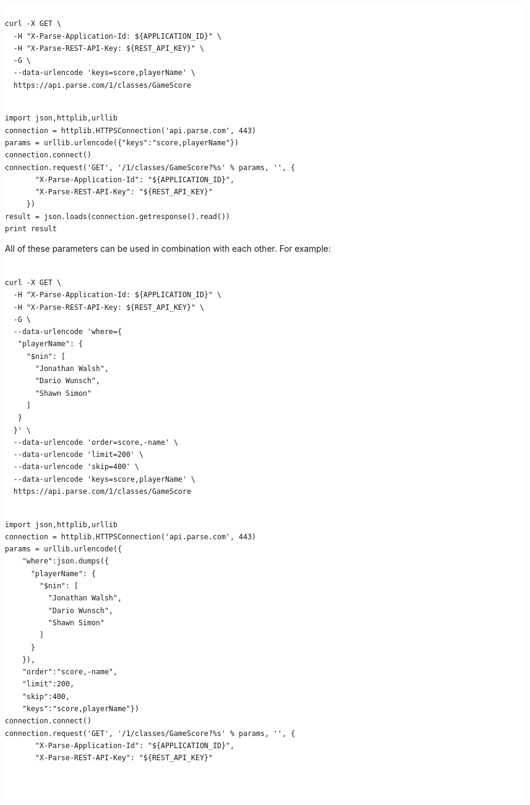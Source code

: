 <pre><code class="bash">
curl -X GET \
  -H "X-Parse-Application-Id: ${APPLICATION_ID}" \
  -H "X-Parse-REST-API-Key: ${REST_API_KEY}" \
  -G \
  --data-urlencode 'keys=score,playerName' \
  https://api.parse.com/1/classes/GameScore
</code></pre>
<pre><code class="python">
import json,httplib,urllib
connection = httplib.HTTPSConnection('api.parse.com', 443)
params = urllib.urlencode({"keys":"score,playerName"})
connection.connect()
connection.request('GET', '/1/classes/GameScore?%s' % params, '', {
       "X-Parse-Application-Id": "${APPLICATION_ID}",
       "X-Parse-REST-API-Key": "${REST_API_KEY}"
     })
result = json.loads(connection.getresponse().read())
print result
</code></pre>

All of these parameters can be used in combination with each other. For example:

<pre><code class="bash">
curl -X GET \
  -H "X-Parse-Application-Id: ${APPLICATION_ID}" \
  -H "X-Parse-REST-API-Key: ${REST_API_KEY}" \
  -G \
  --data-urlencode 'where={
   "playerName": {
     "$nin": [
       "Jonathan Walsh",
       "Dario Wunsch",
       "Shawn Simon"
     ]
   }
  }' \
  --data-urlencode 'order=score,-name' \
  --data-urlencode 'limit=200' \
  --data-urlencode 'skip=400' \
  --data-urlencode 'keys=score,playerName' \
  https://api.parse.com/1/classes/GameScore
</code></pre>
<pre><code class="python">
import json,httplib,urllib
connection = httplib.HTTPSConnection('api.parse.com', 443)
params = urllib.urlencode({
    "where":json.dumps({
      "playerName": {
        "$nin": [
          "Jonathan Walsh",
          "Dario Wunsch",
          "Shawn Simon"
        ]
      }
    }),
    "order":"score,-name",
    "limit":200,
    "skip":400,
    "keys":"score,playerName"})
connection.connect()
connection.request('GET', '/1/classes/GameScore?%s' % params, '', {
       "X-Parse-Application-Id": "${APPLICATION_ID}",
       "X-Parse-REST-API-Key": "${REST_API_KEY}"